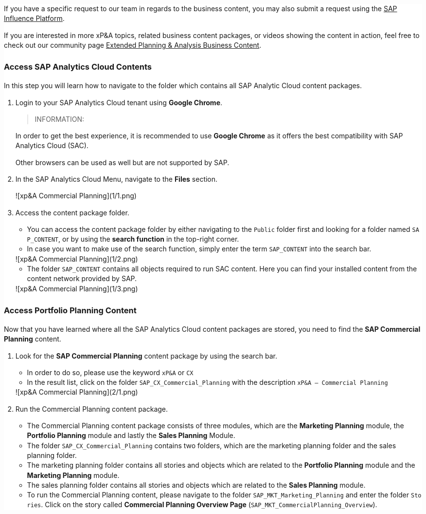 If you have a specific request to our team in regards to the business content, you may also submit a request using the [SAP Influence Platform](https://influence.sap.com/sap/ino/#/idea-create?campaign=884&title=Extended%20Planning%20and%20Analysis%3A%20content&tags=Extended%20Planning%20and%20Analysis&RespList=cust.ino.config.SAP_ANALYTICS_CLOUD_SAP_DIGITAL_BOARDROOM.BIZ_CONTENT).

If you are interested in more xP&A topics, related business content packages, or videos showing the content in action, feel free to check out our community page [Extended Planning & Analysis Business Content](https://community.sap.com/topics/cloud-analytics/planning/content).


### Access SAP Analytics Cloud Contents
In this step you will learn how to navigate to the folder which contains all SAP Analytic Cloud content packages.

1. Login to your SAP Analytics Cloud tenant using **Google Chrome**.

    >INFORMATION:
    >
    In order to get the best experience, it is recommended to use **Google Chrome** as it offers the best compatibility with SAP Analytics Cloud (SAC).
    >
    Other browsers can be used as well but are not supported by SAP.

2. In the SAP Analytics Cloud Menu, navigate to the **Files** section.

    <!-- border; size:300px -->![xp&A Commercial Planning](1/1.png)

3. Access the content package folder.

    - You can access the content package folder by either navigating to the `Public` folder first and looking for a folder named `SAP_CONTENT`, or by using the **search function** in the top-right corner.
    - In case you want to make use of the search function, simply enter the term `SAP_CONTENT` into the search bar.

    <!-- border; size:540px -->![xp&A Commercial Planning](1/2.png)

    - The folder `SAP_CONTENT` contains all objects required to run SAC content. Here you can find your installed content from the content network provided by SAP.

    <!-- border; size:540px -->![xp&A Commercial Planning](1/3.png)


### Access Portfolio Planning Content
Now that you have learned where all the SAP Analytics Cloud content packages are stored, you need to find the **SAP Commercial Planning** content.

1. Look for the **SAP Commercial Planning** content package by using the search bar.

    - In order to do so, please use the keyword `xP&A` or `CX`
    - In the result list, click on the folder `SAP_CX_Commercial_Planning` with the description `xP&A – Commercial Planning`

    <!-- border; size:540px -->![xp&A Commercial Planning](2/1.png)

2. Run the Commercial Planning content package.

    - The Commercial Planning content package consists of three modules, which are the **Marketing Planning** module, the **Portfolio Planning** module and lastly the **Sales Planning** Module.
    - The folder `SAP_CX_Commercial_Planning` contains two folders, which are the marketing planning folder and the sales planning folder.
    - The marketing planning folder contains all stories and objects which are related to the **Portfolio Planning** module and the **Marketing Planning** module. 
    - The sales planning folder contains all stories and objects which are related to the **Sales Planning** module. 
    - To run the Commercial Planning content, please navigate to the folder `SAP_MKT_Marketing_Planning` and enter the folder `Stories`. Click on the story called **Commercial Planning Overview Page** (`SAP_MKT_CommercialPlanning_Overview`).
